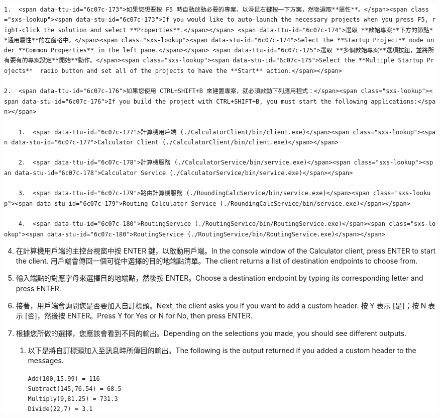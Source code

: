     1.  <span data-ttu-id="6c07c-173">如果您想要按 F5 時自動啟動必要的專案，以滑鼠右鍵按一下方案，然後選取**屬性**。</span><span class="sxs-lookup"><span data-stu-id="6c07c-173">If you would like to auto-launch the necessary projects when you press F5, right-click the solution and select **Properties**.</span></span> <span data-ttu-id="6c07c-174">選取 **啟始專案**下方的節點**通用屬性**的左窗格中。</span><span class="sxs-lookup"><span data-stu-id="6c07c-174">Select the **Startup Project** node under **Common Properties** in the left pane.</span></span> <span data-ttu-id="6c07c-175">選取 **多個啟始專案**選項按鈕，並將所有要有的專案設定**開始**動作。</span><span class="sxs-lookup"><span data-stu-id="6c07c-175">Select the **Multiple Startup Projects**  radio button and set all of the projects to have the **Start** action.</span></span>  
  
    2.  <span data-ttu-id="6c07c-176">如果您使用 CTRL+SHIFT+B 來建置專案，就必須啟動下列應用程式：</span><span class="sxs-lookup"><span data-stu-id="6c07c-176">If you build the project with CTRL+SHIFT+B, you must start the following applications:</span></span>  
  
        1.  <span data-ttu-id="6c07c-177">計算機用戶端 (./CalculatorClient/bin/client.exe)</span><span class="sxs-lookup"><span data-stu-id="6c07c-177">Calculator Client (./CalculatorClient/bin/client.exe)</span></span>  
  
        2.  <span data-ttu-id="6c07c-178">計算機服務 (./CalculatorService/bin/service.exe)</span><span class="sxs-lookup"><span data-stu-id="6c07c-178">Calculator Service (./CalculatorService/bin/service.exe)</span></span>  
  
        3.  <span data-ttu-id="6c07c-179">路由計算機服務 (./RoundingCalcService/bin/service.exe)</span><span class="sxs-lookup"><span data-stu-id="6c07c-179">Routing Calculator Service (./RoundingCalcService/bin/service.exe)</span></span>  
  
        4.  <span data-ttu-id="6c07c-180">RoutingService (./RoutingService/bin/RoutingService.exe)</span><span class="sxs-lookup"><span data-stu-id="6c07c-180">RoutingService (./RoutingService/bin/RoutingService.exe)</span></span>  
  
4.  <span data-ttu-id="6c07c-181">在計算機用戶端的主控台視窗中按 ENTER 鍵，以啟動用戶端。</span><span class="sxs-lookup"><span data-stu-id="6c07c-181">In the console window of the Calculator client, press ENTER to start the client.</span></span> <span data-ttu-id="6c07c-182">用戶端會傳回一個可從中選擇的目的地端點清單。</span><span class="sxs-lookup"><span data-stu-id="6c07c-182">The client returns a list of destination endpoints to choose from.</span></span>  
  
5.  <span data-ttu-id="6c07c-183">輸入端點的對應字母來選擇目的地端點，然後按 ENTER。</span><span class="sxs-lookup"><span data-stu-id="6c07c-183">Choose a destination endpoint by typing its corresponding letter and press ENTER.</span></span>  
  
6.  <span data-ttu-id="6c07c-184">接著，用戶端會詢問您是否要加入自訂標頭。</span><span class="sxs-lookup"><span data-stu-id="6c07c-184">Next, the client asks you if you want to add a custom header.</span></span> <span data-ttu-id="6c07c-185">按 Y 表示 [是]；按 N 表示 [否]，然後按 ENTER。</span><span class="sxs-lookup"><span data-stu-id="6c07c-185">Press Y for Yes or N for No, then press ENTER.</span></span>  
  
7.  <span data-ttu-id="6c07c-186">根據您所做的選擇，您應該會看到不同的輸出。</span><span class="sxs-lookup"><span data-stu-id="6c07c-186">Depending on the selections you made, you should see different outputs.</span></span>  
  
    1.  <span data-ttu-id="6c07c-187">以下是將自訂標頭加入至訊息時所傳回的輸出。</span><span class="sxs-lookup"><span data-stu-id="6c07c-187">The following is the output returned if you added a custom header to the messages.</span></span>  
  
        ```Output  
        Add(100,15.99) = 116  
        Subtract(145,76.54) = 68.5  
        Multiply(9,81.25) = 731.3  
        Divide(22,7) = 3.1  
        ```  
  